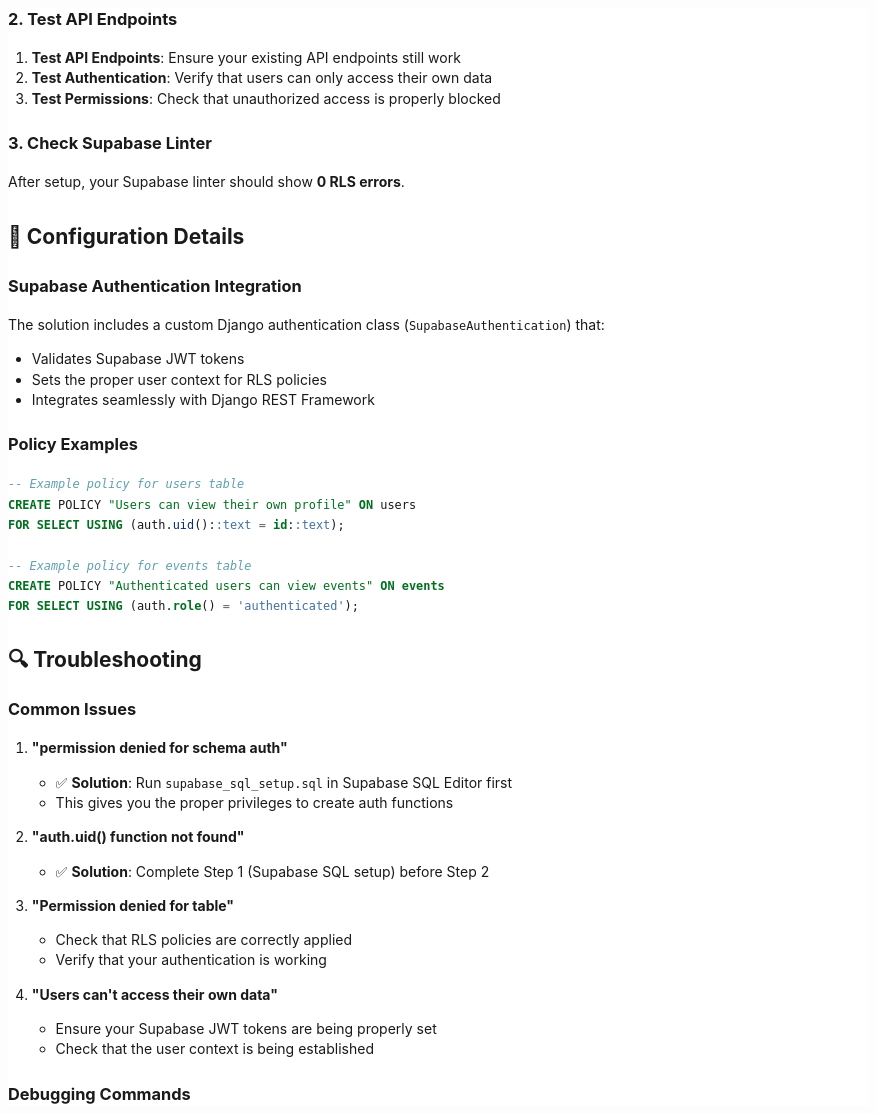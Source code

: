 ### 2. Test API Endpoints

1. **Test API Endpoints**: Ensure your existing API endpoints still work
2. **Test Authentication**: Verify that users can only access their own data
3. **Test Permissions**: Check that unauthorized access is properly blocked

### 3. Check Supabase Linter

After setup, your Supabase linter should show **0 RLS errors**.

## 🔧 Configuration Details

### Supabase Authentication Integration

The solution includes a custom Django authentication class (`SupabaseAuthentication`) that:
- Validates Supabase JWT tokens
- Sets the proper user context for RLS policies
- Integrates seamlessly with Django REST Framework

### Policy Examples

```sql
-- Example policy for users table
CREATE POLICY "Users can view their own profile" ON users
FOR SELECT USING (auth.uid()::text = id::text);

-- Example policy for events table
CREATE POLICY "Authenticated users can view events" ON events
FOR SELECT USING (auth.role() = 'authenticated');
```

## 🔍 Troubleshooting

### Common Issues

1. **"permission denied for schema auth"**
   - ✅ **Solution**: Run `supabase_sql_setup.sql` in Supabase SQL Editor first
   - This gives you the proper privileges to create auth functions

2. **"auth.uid() function not found"**
   - ✅ **Solution**: Complete Step 1 (Supabase SQL setup) before Step 2

3. **"Permission denied for table"**
   - Check that RLS policies are correctly applied
   - Verify that your authentication is working

4. **"Users can't access their own data"**
   - Ensure your Supabase JWT tokens are being properly set
   - Check that the user context is being established

### Debugging Commands
